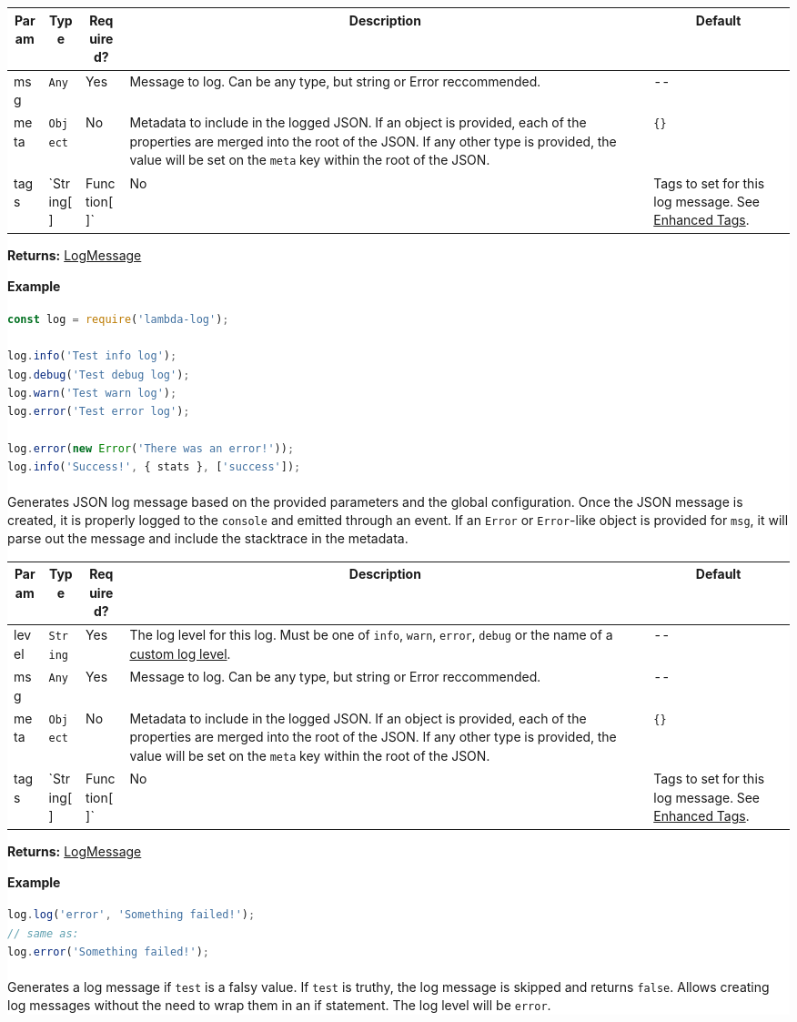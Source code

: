 | Param | Type | Required? | Description | Default |
| ----- | ---- | --------- | ----------- | ------- |
| msg | `Any` | Yes | Message to log. Can be any type, but string or Error reccommended. | -- |
| meta | `Object` | No | Metadata to include in the logged JSON. If an object is provided, each of the properties are merged into the root of the JSON. If any other type is provided, the value will be set on the `meta` key within the root of the JSON. | `{}` |
| tags | `String[]|Function[]` | No | Tags to set for this log message. See [Enhanced Tags](/docs/enhanced-tags). | `[]` |

**Returns:** [LogMessage](#logmessage)

**Example**
```js
const log = require('lambda-log');

log.info('Test info log');
log.debug('Test debug log');
log.warn('Test warn log');
log.error('Test error log');

log.error(new Error('There was an error!'));
log.info('Success!', { stats }, ['success']);
```

#### <h type="function" text="log.log(level, msg, [meta], [tags])" returns="#LogMessage|Boolean" />
Generates JSON log message based on the provided parameters and the global configuration. Once the JSON message is created, it is properly logged to the `console` and emitted through an event. If an `Error` or `Error`-like object is provided for `msg`, it will parse out the message and include the stacktrace in the metadata.

| Param | Type | Required? | Description | Default |
| ----- | ---- | --------- | ----------- | ------- |
| level | `String` | Yes | The log level for this log. Must be one of `info`, `warn`, `error`, `debug` or the name of a [custom log level](/docs/custom-log-levels). | -- |
| msg | `Any` | Yes | Message to log. Can be any type, but string or Error reccommended. | -- |
| meta | `Object` | No | Metadata to include in the logged JSON. If an object is provided, each of the properties are merged into the root of the JSON. If any other type is provided, the value will be set on the `meta` key within the root of the JSON. | `{}` |
| tags | `String[]|Function[]` | No | Tags to set for this log message. See [Enhanced Tags](/docs/enhanced-tags). | `[]` |

**Returns:** [LogMessage](#logmessage)

**Example**
```js
log.log('error', 'Something failed!');
// same as:
log.error('Something failed!');
```

#### <h type="function" text="log.assert(test, msg, [meta], [tags])" returns="#LogMessage|Boolean">
Generates a log message if `test` is a falsy value. If `test` is truthy, the log message is skipped and returns `false`. Allows creating log messages without the need to wrap them in an if statement. The log level will be `error`.
